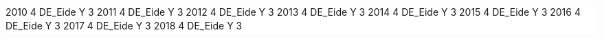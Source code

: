   </tr>
  <tr>
   <td style="text-align:left;"> 2010 </td>
   <td style="text-align:left;"> 4 </td>
   <td style="text-align:left;"> DE_Eide </td>
   <td style="text-align:left;"> Y </td>
   <td style="text-align:right;"> 3 </td>
  </tr>
  <tr>
   <td style="text-align:left;"> 2011 </td>
   <td style="text-align:left;"> 4 </td>
   <td style="text-align:left;"> DE_Eide </td>
   <td style="text-align:left;"> Y </td>
   <td style="text-align:right;"> 3 </td>
  </tr>
  <tr>
   <td style="text-align:left;"> 2012 </td>
   <td style="text-align:left;"> 4 </td>
   <td style="text-align:left;"> DE_Eide </td>
   <td style="text-align:left;"> Y </td>
   <td style="text-align:right;"> 3 </td>
  </tr>
  <tr>
   <td style="text-align:left;"> 2013 </td>
   <td style="text-align:left;"> 4 </td>
   <td style="text-align:left;"> DE_Eide </td>
   <td style="text-align:left;"> Y </td>
   <td style="text-align:right;"> 3 </td>
  </tr>
  <tr>
   <td style="text-align:left;"> 2014 </td>
   <td style="text-align:left;"> 4 </td>
   <td style="text-align:left;"> DE_Eide </td>
   <td style="text-align:left;"> Y </td>
   <td style="text-align:right;"> 3 </td>
  </tr>
  <tr>
   <td style="text-align:left;"> 2015 </td>
   <td style="text-align:left;"> 4 </td>
   <td style="text-align:left;"> DE_Eide </td>
   <td style="text-align:left;"> Y </td>
   <td style="text-align:right;"> 3 </td>
  </tr>
  <tr>
   <td style="text-align:left;"> 2016 </td>
   <td style="text-align:left;"> 4 </td>
   <td style="text-align:left;"> DE_Eide </td>
   <td style="text-align:left;"> Y </td>
   <td style="text-align:right;"> 3 </td>
  </tr>
  <tr>
   <td style="text-align:left;"> 2017 </td>
   <td style="text-align:left;"> 4 </td>
   <td style="text-align:left;"> DE_Eide </td>
   <td style="text-align:left;"> Y </td>
   <td style="text-align:right;"> 3 </td>
  </tr>
  <tr>
   <td style="text-align:left;"> 2018 </td>
   <td style="text-align:left;"> 4 </td>
   <td style="text-align:left;"> DE_Eide </td>
   <td style="text-align:left;"> Y </td>
   <td style="text-align:right;"> 3 </td>
  </tr>